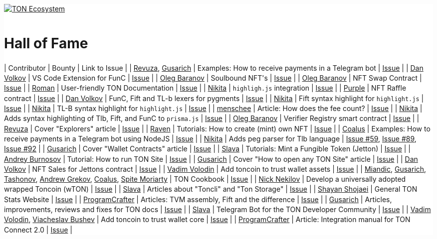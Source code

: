 <a href="https://ton.org/">
	<img width="100%" src="/assets/thin-header.png" alt="TON Ecosystem" />
</a>

# Hall of Fame
| Contributor | Bounty | Link to Issue |
| [Revuza](https://github.com/LevZed), [Gusarich](https://github.com/Gusarich)   | Examples: How to receive payments in a Telegram bot  | [Issue](https://github.com/ton-society/ton-footsteps/issues/8)     |
| [Dan Volkov](https://github.com/dvlkv) | VS Code Extension for FunC | [Issue](https://github.com/ton-society/ton-footsteps/issues/18) |
| [Oleg Baranov](https://github.com/xssnick) | Soulbound NFT's | [Issue](https://github.com/ton-society/ton-footsteps/issues/23) |
| [Oleg Baranov](https://github.com/xssnick) | NFT Swap Contract | [Issue](https://github.com/ton-society/ton-footsteps/issues/32) |
| [Roman](https://github.com/swiftadviser) | User-friendly TON Documentation | [Issue](https://github.com/ton-society/ton-footsteps/issues/31) |
| [Nikita](https://github.com/sobolevn) | `highligh.js` integration | [Issue](https://github.com/ton-society/ton-footsteps/issues/42) |
| [Purple](https://github.com/purp1le) | NFT Raffle contract | [Issue](https://github.com/ton-society/ton-footsteps/issues/37) |
| [Dan Volkov](https://github.com/dvlkv) | FunC, Fift and TL-b lexers for pygments | [Issue](https://github.com/ton-society/ton-footsteps/issues/40) |
| [Nikita](https://github.com/sobolevn) | Fift syntax highlight for `highlight.js` | [Issue](https://github.com/ton-society/ton-footsteps/issues/45) |
| [Nikita](https://github.com/sobolevn) | TL-B syntax highlight for `highlight.js` | [Issue](https://github.com/ton-society/ton-footsteps/issues/49) |
| [menschee](https://github.com/menschee) | Article: How does the fee count? | [Issue](https://github.com/ton-society/ton-footsteps/issues/9) |
| [Nikita](https://github.com/sobolevn) | Adds syntax highlighting of Tlb, Fift, and FunC to `prisma.js` | [Issue](https://github.com/ton-society/ton-footsteps/issues/53) |
| [Oleg Baranov](https://github.com/xssnick) | Verifier Registry smart contract | [Issue](https://github.com/ton-society/ton-footsteps/issues/41) |
| [Revuza](https://github.com/LevZed) | Cover "Explorers" article | [Issue](https://github.com/ton-society/ton-footsteps/issues/61) |
| [Raven](https://github.com/anomaly-guard) | Tutorials: How to create (mint) own NFT | [Issue](https://github.com/ton-society/ton-footsteps/issues/7) |
| [Coalus](https://github.com/coalus) | Examples: How to receive payments in a Telegram bot using NodeJS | [Issue](https://github.com/ton-society/ton-footsteps/issues/58) | 
| [Nikita](https://github.com/sobolevn) | Adds peg parser for Tlb language | [Issue #59](https://github.com/ton-society/ton-footsteps/issues/59), [Issue #89](https://github.com/ton-society/ton-footsteps/issues/89), [Issue #92](https://github.com/ton-society/ton-footsteps/issues/92) |
| [Gusarich](https://github.com/Gusarich) | Cover "Wallet Contracts" article | [Issue](https://github.com/ton-society/ton-footsteps/issues/63) |
| [Slava](https://github.com/delovoyhomie) | Tutorials: Mint a Fungible Token (Jetton) | [Issue](https://github.com/ton-society/ton-footsteps/issues/66) |
| [Andrey Burnosov](https://github.com/AndreyBurnosov) | Tutorial: How to run TON Site | [Issue](https://github.com/ton-society/ton-footsteps/issues/74) |
| [Gusarich](https://github.com/Gusarich) | Cover "How to open any TON Site" article | [Issue](https://github.com/ton-society/ton-footsteps/issues/75) |
| [Dan Volkov](https://github.com/dvlkv) | NFT Sales for Jettons contract | [Issue](https://github.com/ton-society/ton-footsteps/issues/67) |
| [Vadim Volodin](https://github.com/PolyProgrammist/) | Add toncoin to trust wallet assets | [Issue](https://github.com/ton-society/ton-footsteps/issues/56) |
| [Miandic](https://github.com/Miandic), [Gusarich](https://github.com/Gusarich), [Tashonov](https://github.com/miroslav-tashonov), [Andrew Grekov](https://github.com/thekiba), [Coalus](https://github.com/coalus), [Spite Moriarty](https://github.com/aSpite) | TON Cookbook | [Issue](https://github.com/ton-society/ton-footsteps/issues/10) |
| [Nick Nekilov](https://github.com/NickNekilov) | Develop a universally adopted wrapped Toncoin (wTON) | [Issue](https://github.com/ton-society/ton-footsteps/issues/64) |
| [Slava](https://github.com/delovoyhomie) | Articles about "Toncli" and "Ton Storage" | [Issue](https://github.com/ton-society/ton-footsteps/issues/103) |
| [Shayan Shojaei](https://github.com/shayan-shojaei) | General TON Stats Website | [Issue](https://github.com/ton-society/ton-footsteps/issues/11) |
| [ProgramCrafter](https://github.com/ProgramCrafter) | Articles: TVM assembly, Fift and the difference | [Issue](https://github.com/ton-society/ton-footsteps/issues/110) |
| [Gusarich](https://github.com/Gusarich) | Articles, improvements, reviews and fixes for TON docs | [Issue](https://github.com/ton-society/ton-footsteps/issues/112) |
| [Slava](https://github.com/delovoyhomie) | Telegram Bot for the TON Developer Community | [Issue](https://github.com/ton-society/ton-footsteps/issues/116) |
| [Vadim Volodin](https://github.com/PolyProgrammist/), [Viacheslav Bushev](https://github.com/stspbu) | Add toncoin to trust wallet core | [Issue](https://github.com/ton-society/ton-footsteps/issues/81) |
| [ProgramCrafter](https://github.com/ProgramCrafter) | Article: Integration manual for TON Connect 2.0 | [Issue](https://github.com/ton-society/ton-footsteps/issues/123) |